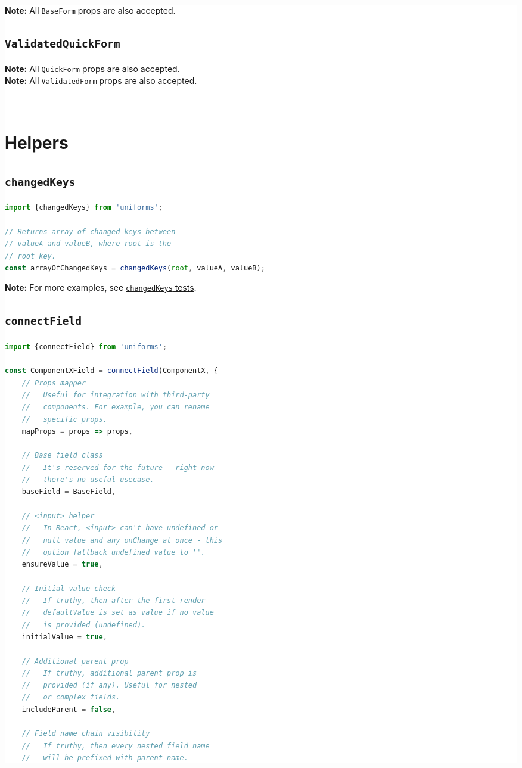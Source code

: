 **Note:** All `BaseForm` props are also accepted.

## `ValidatedQuickForm`

**Note:** All `QuickForm` props are also accepted.<br>
**Note:** All `ValidatedForm` props are also accepted.

<br>

# Helpers

## `changedKeys`

```js
import {changedKeys} from 'uniforms';

// Returns array of changed keys between
// valueA and valueB, where root is the
// root key.
const arrayOfChangedKeys = changedKeys(root, valueA, valueB);
```

**Note:** For more examples, see [`changedKeys` tests](https://github.com/vazco/uniforms/blob/master/packages/uniforms/test/helpers/changedKeys.js).

## `connectField`

```js
import {connectField} from 'uniforms';

const ComponentXField = connectField(ComponentX, {
    // Props mapper
    //   Useful for integration with third-party
    //   components. For example, you can rename
    //   specific props.
    mapProps = props => props,

    // Base field class
    //   It's reserved for the future - right now
    //   there's no useful usecase.
    baseField = BaseField,

    // <input> helper
    //   In React, <input> can't have undefined or
    //   null value and any onChange at once - this
    //   option fallback undefined value to ''.
    ensureValue = true,

    // Initial value check
    //   If truthy, then after the first render
    //   defaultValue is set as value if no value
    //   is provided (undefined).
    initialValue = true,

    // Additional parent prop
    //   If truthy, additional parent prop is
    //   provided (if any). Useful for nested
    //   or complex fields.
    includeParent = false,

    // Field name chain visibility
    //   If truthy, then every nested field name
    //   will be prefixed with parent name.
```